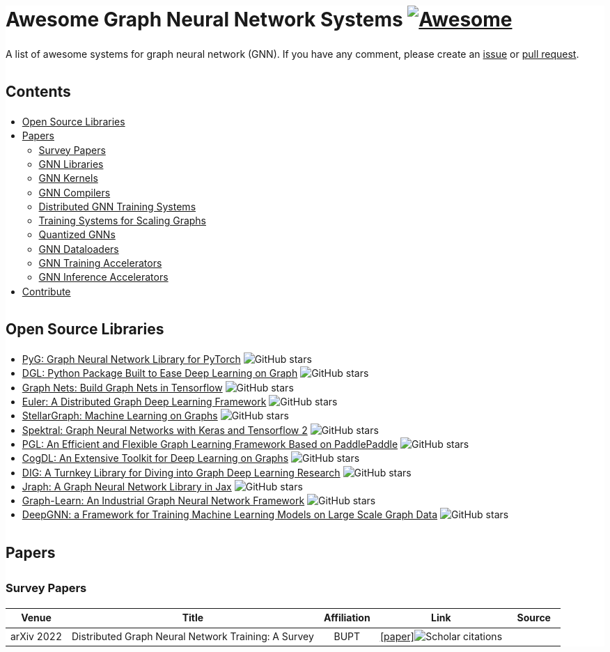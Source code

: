 # Awesome Graph Neural Network Systems [![Awesome](https://cdn.rawgit.com/sindresorhus/awesome/d7305f38d29fed78fa85652e3a63e154dd8e8829/media/badge.svg)](https://github.com/sindresorhus/awesome)

A list of awesome systems for graph neural network (GNN). If you have any comment, please create an [issue](https://github.com/chwan1016/awesome-gnn-systems/issues) or [pull request](https://github.com/chwan1016/awesome-gnn-systems/pulls).
## Contents
- [Open Source Libraries](#open-source-libraries)
- [Papers](#papers)
  - [Survey Papers](#survey-papers)
  - [GNN Libraries](#gnn-libraries)
  - [GNN Kernels](#gnn-kernels)
  - [GNN Compilers](#gnn-compilers)
  - [Distributed GNN Training Systems](#distributed-gnn-training-systems)
  - [Training Systems for Scaling Graphs](#training-systems-for-scaling-graphs)
  - [Quantized GNNs](#quantized-gnns)
  - [GNN Dataloaders](#gnn-dataloaders)
  - [GNN Training Accelerators](#gnn-training-accelerators)
  - [GNN Inference Accelerators](#gnn-inference-accelerators)
- [Contribute](#contribute)
## Open Source Libraries
- [PyG: Graph Neural Network Library for PyTorch](https://github.com/rusty1s/pytorch_geometric) ![GitHub stars](https://img.shields.io/github/stars/rusty1s/pytorch_geometric.svg?logo=github&label=Stars)
- [DGL: Python Package Built to Ease Deep Learning on Graph](https://github.com/dmlc/dgl) ![GitHub stars](https://img.shields.io/github/stars/dmlc/dgl.svg?logo=github&label=Stars)
- [Graph Nets: Build Graph Nets in Tensorflow](https://github.com/deepmind/graph_nets) ![GitHub stars](https://img.shields.io/github/stars/deepmind/graph_nets.svg?logo=github&label=Stars)
- [Euler: A Distributed Graph Deep Learning Framework](https://github.com/alibaba/euler) ![GitHub stars](https://img.shields.io/github/stars/alibaba/euler.svg?logo=github&label=Stars)
- [StellarGraph: Machine Learning on Graphs](https://github.com/stellargraph/stellargraph) ![GitHub stars](https://img.shields.io/github/stars/stellargraph/stellargraph.svg?logo=github&label=Stars)
- [Spektral: Graph Neural Networks with Keras and Tensorflow 2](https://github.com/danielegrattarola/spektral) ![GitHub stars](https://img.shields.io/github/stars/danielegrattarola/spektral.svg?logo=github&label=Stars)
- [PGL: An Efficient and Flexible Graph Learning Framework Based on PaddlePaddle](https://github.com/PaddlePaddle/PGL) ![GitHub stars](https://img.shields.io/github/stars/PaddlePaddle/PGL.svg?logo=github&label=Stars)
- [CogDL: An Extensive Toolkit for Deep Learning on Graphs](https://github.com/THUDM/cogdl) ![GitHub stars](https://img.shields.io/github/stars/THUDM/cogdl.svg?logo=github&label=Stars)
- [DIG: A Turnkey Library for Diving into Graph Deep Learning Research](https://github.com/divelab/DIG) ![GitHub stars](https://img.shields.io/github/stars/divelab/DIG.svg?logo=github&label=Stars)
- [Jraph: A Graph Neural Network Library in Jax](https://github.com/deepmind/jraph) ![GitHub stars](https://img.shields.io/github/stars/deepmind/jraph.svg?logo=github&label=Stars)
- [Graph-Learn: An Industrial Graph Neural Network Framework](https://github.com/alibaba/graph-learn) ![GitHub stars](https://img.shields.io/github/stars/alibaba/graph-learn.svg?logo=github&label=Stars)
- [DeepGNN: a Framework for Training Machine Learning Models on Large Scale Graph Data](https://github.com/microsoft/DeepGNN) ![GitHub stars](https://img.shields.io/github/stars/microsoft/DeepGNN.svg?logo=github&label=Stars)
## Papers
### Survey Papers
| Venue | Title | Affiliation | &nbsp;&nbsp;&nbsp;&nbsp;&nbsp;&nbsp;Link&nbsp;&nbsp;&nbsp;&nbsp;&nbsp;&nbsp; | &nbsp;&nbsp;Source&nbsp;&nbsp; |
| :---: | :---: | :---------: | :---: | :----: |
|arXiv 2022|Distributed Graph Neural Network Training: A Survey|BUPT| [[paper]](https://arxiv.org/abs/2211.00216)![Scholar citations](https://img.shields.io/badge/Citations-15-_.svg?logo=google-scholar&labelColor=4f4f4f&color=3388ee)||